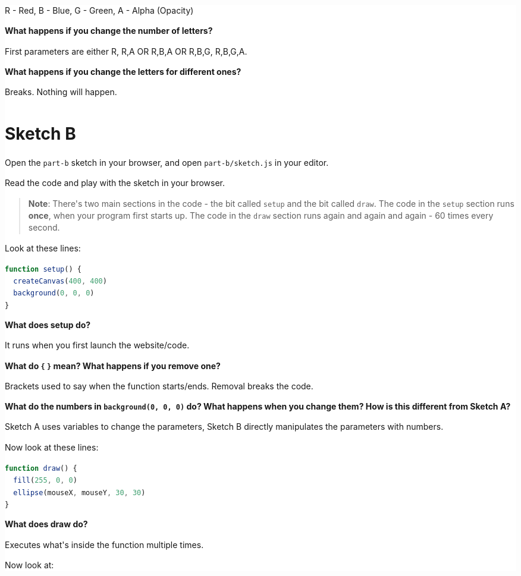 R - Red, B - Blue, G - Green, A - Alpha (Opacity)

**What happens if you change the number of letters?**

First parameters are either R, R,A OR R,B,A OR R,B,G, R,B,G,A.

**What happens if you change the letters for different ones?**

Breaks. Nothing will happen.

# Sketch B

Open the `part-b` sketch in your browser, and open `part-b/sketch.js` in your
editor.

Read the code and play with the sketch in your browser.

> **Note**: There's two main sections in the code - the bit called `setup` and
> the bit called `draw`. The code in the `setup` section runs **once**, when
> your program first starts up. The code in the `draw` section runs again and
> again and again - 60 times every second.

Look at these lines:

```js
function setup() {
  createCanvas(400, 400)
  background(0, 0, 0)
}
```

**What does setup do?**

It runs when you first launch the website/code.

**What do `{` `}` mean? What happens if you remove one?**

Brackets used to say when the function starts/ends. Removal breaks the code.

**What do the numbers in `background(0, 0, 0)` do? What happens when you change
them? How is this different from Sketch A?**

Sketch A uses variables to change the parameters, Sketch B directly manipulates
the parameters with numbers.

Now look at these lines:

```js
function draw() {
  fill(255, 0, 0)
  ellipse(mouseX, mouseY, 30, 30)
}
```

**What does draw do?**

Executes what's inside the function multiple times.

Now look at:
